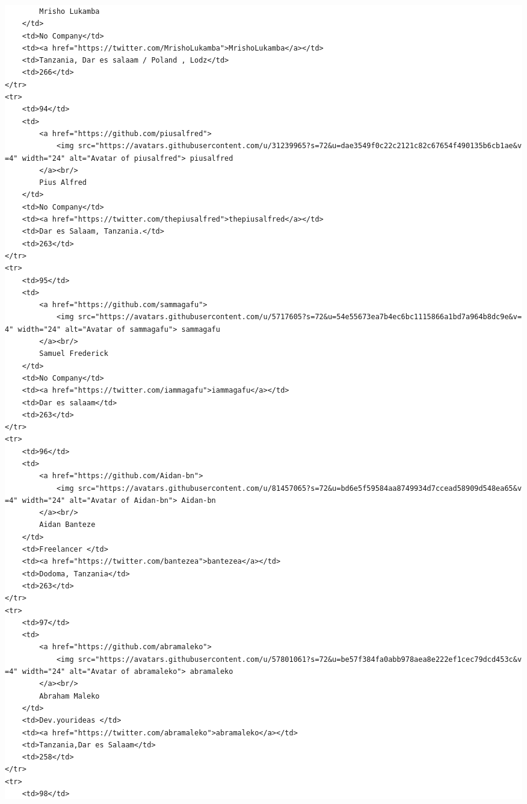 			Mrisho Lukamba
		</td>
		<td>No Company</td>
		<td><a href="https://twitter.com/MrishoLukamba">MrishoLukamba</a></td>
		<td>Tanzania, Dar es salaam / Poland , Lodz</td>
		<td>266</td>
	</tr>
	<tr>
		<td>94</td>
		<td>
			<a href="https://github.com/piusalfred">
				<img src="https://avatars.githubusercontent.com/u/31239965?s=72&u=dae3549f0c22c2121c82c67654f490135b6cb1ae&v=4" width="24" alt="Avatar of piusalfred"> piusalfred
			</a><br/>
			Pius Alfred
		</td>
		<td>No Company</td>
		<td><a href="https://twitter.com/thepiusalfred">thepiusalfred</a></td>
		<td>Dar es Salaam, Tanzania.</td>
		<td>263</td>
	</tr>
	<tr>
		<td>95</td>
		<td>
			<a href="https://github.com/sammagafu">
				<img src="https://avatars.githubusercontent.com/u/5717605?s=72&u=54e55673ea7b4ec6bc1115866a1bd7a964b8dc9e&v=4" width="24" alt="Avatar of sammagafu"> sammagafu
			</a><br/>
			Samuel Frederick
		</td>
		<td>No Company</td>
		<td><a href="https://twitter.com/iammagafu">iammagafu</a></td>
		<td>Dar es salaam</td>
		<td>263</td>
	</tr>
	<tr>
		<td>96</td>
		<td>
			<a href="https://github.com/Aidan-bn">
				<img src="https://avatars.githubusercontent.com/u/81457065?s=72&u=bd6e5f59584aa8749934d7ccead58909d548ea65&v=4" width="24" alt="Avatar of Aidan-bn"> Aidan-bn
			</a><br/>
			Aidan Banteze
		</td>
		<td>Freelancer </td>
		<td><a href="https://twitter.com/bantezea">bantezea</a></td>
		<td>Dodoma, Tanzania</td>
		<td>263</td>
	</tr>
	<tr>
		<td>97</td>
		<td>
			<a href="https://github.com/abramaleko">
				<img src="https://avatars.githubusercontent.com/u/57801061?s=72&u=be57f384fa0abb978aea8e222ef1cec79dcd453c&v=4" width="24" alt="Avatar of abramaleko"> abramaleko
			</a><br/>
			Abraham Maleko
		</td>
		<td>Dev.yourideas </td>
		<td><a href="https://twitter.com/abramaleko">abramaleko</a></td>
		<td>Tanzania,Dar es Salaam</td>
		<td>258</td>
	</tr>
	<tr>
		<td>98</td>